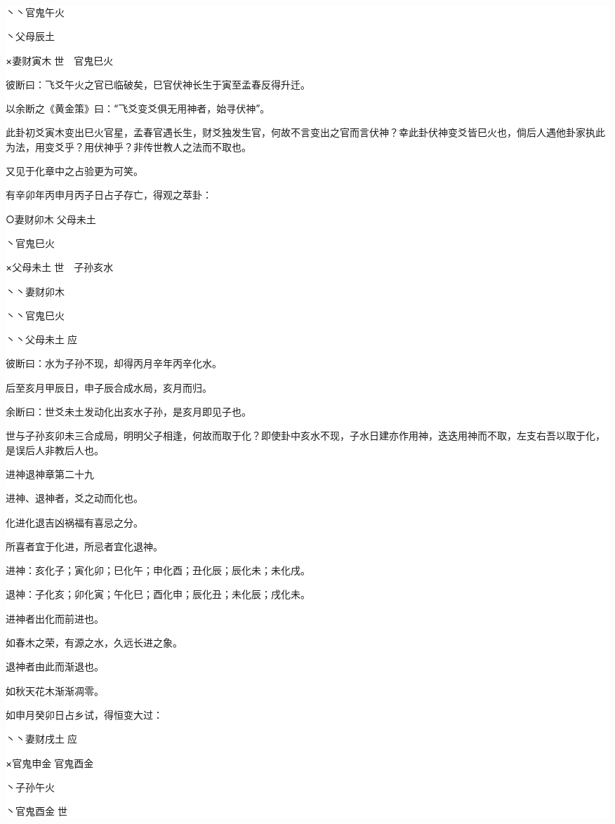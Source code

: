 丶丶官鬼午火

丶父母辰土

×妻财寅木 世　官鬼巳火

彼断曰：飞爻午火之官已临破矣，巳官伏神长生于寅至孟春反得升迁。

以余断之《黄金策》曰：“飞爻变爻俱无用神者，始寻伏神”。

此卦初爻寅木变出巳火官星，孟春官遇长生，财爻独发生官，何故不言变出之官而言伏神？幸此卦伏神变爻皆巳火也，倘后人遇他卦家执此为法，用变爻乎？用伏神乎？非传世教人之法而不取也。

又见于化章中之占验更为可笑。

有辛卯年丙申月丙子日占子存亡，得观之萃卦：

○妻财卯木 父母未土

丶官鬼巳火

×父母未土 世　子孙亥水

丶丶妻财卯木

丶丶官鬼巳火

丶丶父母未土 应

彼断曰：水为子孙不现，却得丙月辛年丙辛化水。

后至亥月甲辰日，申子辰合成水局，亥月而归。

余断曰：世爻未土发动化出亥水子孙，是亥月即见子也。

世与子孙亥卯未三合成局，明明父子相逢，何故而取于化？即使卦中亥水不现，子水日建亦作用神，迭迭用神而不取，左支右吾以取于化，是误后人非教后人也。

进神退神章第二十九

进神、退神者，爻之动而化也。

化进化退吉凶祸福有喜忌之分。

所喜者宜于化进，所忌者宜化退神。

进神：亥化子；寅化卯；巳化午；申化酉；丑化辰；辰化未；未化戌。

退神：子化亥；卯化寅；午化巳；酉化申；辰化丑；未化辰；戌化未。

进神者出化而前进也。

如春木之荣，有源之水，久远长进之象。

退神者由此而渐退也。

如秋天花木渐渐凋零。

如申月癸卯日占乡试，得恒变大过：

丶丶妻财戌土 应

×官鬼申金 官鬼酉金

丶子孙午火

丶官鬼酉金 世
